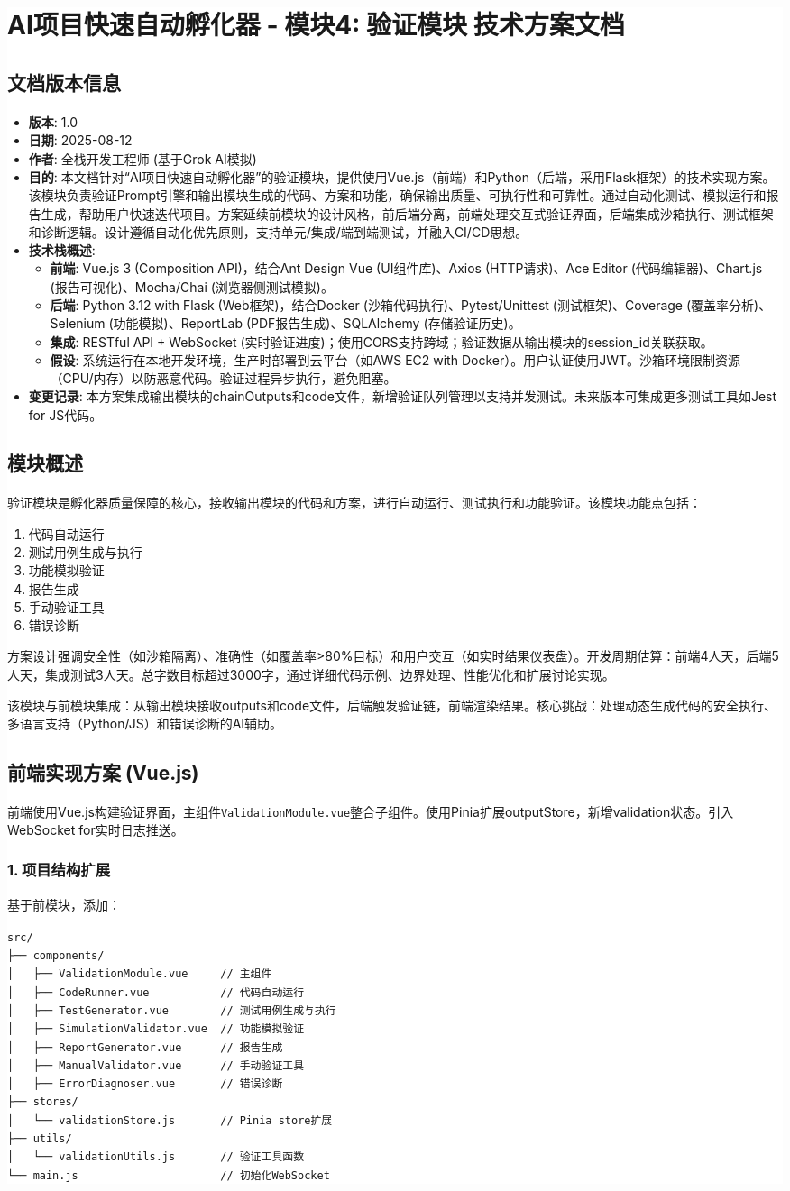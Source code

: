 # AI项目快速自动孵化器 - 模块4: 验证模块 技术方案文档

## 文档版本信息
- **版本**: 1.0
- **日期**: 2025-08-12
- **作者**: 全栈开发工程师 (基于Grok AI模拟)
- **目的**: 本文档针对“AI项目快速自动孵化器”的验证模块，提供使用Vue.js（前端）和Python（后端，采用Flask框架）的技术实现方案。该模块负责验证Prompt引擎和输出模块生成的代码、方案和功能，确保输出质量、可执行性和可靠性。通过自动化测试、模拟运行和报告生成，帮助用户快速迭代项目。方案延续前模块的设计风格，前后端分离，前端处理交互式验证界面，后端集成沙箱执行、测试框架和诊断逻辑。设计遵循自动化优先原则，支持单元/集成/端到端测试，并融入CI/CD思想。
- **技术栈概述**:
  - **前端**: Vue.js 3 (Composition API)，结合Ant Design Vue (UI组件库)、Axios (HTTP请求)、Ace Editor (代码编辑器)、Chart.js (报告可视化)、Mocha/Chai (浏览器侧测试模拟)。
  - **后端**: Python 3.12 with Flask (Web框架)，结合Docker (沙箱代码执行)、Pytest/Unittest (测试框架)、Coverage (覆盖率分析)、Selenium (功能模拟)、ReportLab (PDF报告生成)、SQLAlchemy (存储验证历史)。
  - **集成**: RESTful API + WebSocket (实时验证进度)；使用CORS支持跨域；验证数据从输出模块的session_id关联获取。
  - **假设**: 系统运行在本地开发环境，生产时部署到云平台（如AWS EC2 with Docker）。用户认证使用JWT。沙箱环境限制资源（CPU/内存）以防恶意代码。验证过程异步执行，避免阻塞。
- **变更记录**: 本方案集成输出模块的chainOutputs和code文件，新增验证队列管理以支持并发测试。未来版本可集成更多测试工具如Jest for JS代码。

## 模块概述
验证模块是孵化器质量保障的核心，接收输出模块的代码和方案，进行自动运行、测试执行和功能验证。该模块功能点包括：
1. 代码自动运行
2. 测试用例生成与执行
3. 功能模拟验证
4. 报告生成
5. 手动验证工具
6. 错误诊断

方案设计强调安全性（如沙箱隔离）、准确性（如覆盖率>80%目标）和用户交互（如实时结果仪表盘）。开发周期估算：前端4人天，后端5人天，集成测试3人天。总字数目标超过3000字，通过详细代码示例、边界处理、性能优化和扩展讨论实现。

该模块与前模块集成：从输出模块接收outputs和code文件，后端触发验证链，前端渲染结果。核心挑战：处理动态生成代码的安全执行、多语言支持（Python/JS）和错误诊断的AI辅助。

## 前端实现方案 (Vue.js)
前端使用Vue.js构建验证界面，主组件`ValidationModule.vue`整合子组件。使用Pinia扩展outputStore，新增validation状态。引入WebSocket for实时日志推送。

### 1. 项目结构扩展
基于前模块，添加：
```
src/
├── components/
│   ├── ValidationModule.vue     // 主组件
│   ├── CodeRunner.vue           // 代码自动运行
│   ├── TestGenerator.vue        // 测试用例生成与执行
│   ├── SimulationValidator.vue  // 功能模拟验证
│   ├── ReportGenerator.vue      // 报告生成
│   ├── ManualValidator.vue      // 手动验证工具
│   ├── ErrorDiagnoser.vue       // 错误诊断
├── stores/
│   └── validationStore.js       // Pinia store扩展
├── utils/
│   └── validationUtils.js       // 验证工具函数
└── main.js                      // 初始化WebSocket
```
